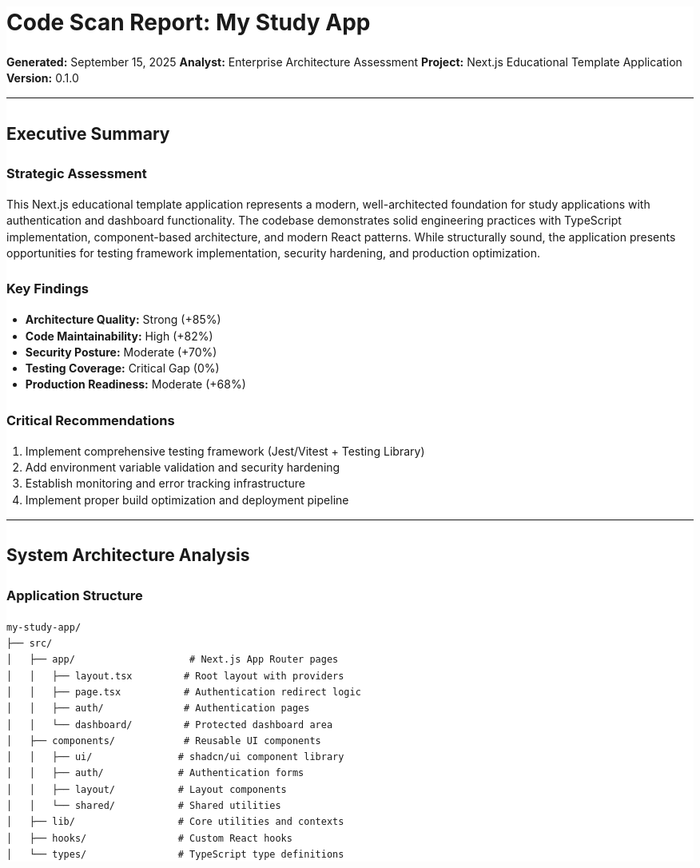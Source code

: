 # Code Scan Report: My Study App

**Generated:** September 15, 2025
**Analyst:** Enterprise Architecture Assessment
**Project:** Next.js Educational Template Application
**Version:** 0.1.0

---

## Executive Summary

### Strategic Assessment
This Next.js educational template application represents a modern, well-architected foundation for study applications with authentication and dashboard functionality. The codebase demonstrates solid engineering practices with TypeScript implementation, component-based architecture, and modern React patterns. While structurally sound, the application presents opportunities for testing framework implementation, security hardening, and production optimization.

### Key Findings
- **Architecture Quality:** Strong (+85%)
- **Code Maintainability:** High (+82%)
- **Security Posture:** Moderate (+70%)
- **Testing Coverage:** Critical Gap (0%)
- **Production Readiness:** Moderate (+68%)

### Critical Recommendations
1. Implement comprehensive testing framework (Jest/Vitest + Testing Library)
2. Add environment variable validation and security hardening
3. Establish monitoring and error tracking infrastructure
4. Implement proper build optimization and deployment pipeline

---

## System Architecture Analysis

### Application Structure
```
my-study-app/
├── src/
│   ├── app/                    # Next.js App Router pages
│   │   ├── layout.tsx         # Root layout with providers
│   │   ├── page.tsx           # Authentication redirect logic
│   │   ├── auth/              # Authentication pages
│   │   └── dashboard/         # Protected dashboard area
│   ├── components/            # Reusable UI components
│   │   ├── ui/               # shadcn/ui component library
│   │   ├── auth/             # Authentication forms
│   │   ├── layout/           # Layout components
│   │   └── shared/           # Shared utilities
│   ├── lib/                  # Core utilities and contexts
│   ├── hooks/                # Custom React hooks
│   └── types/                # TypeScript type definitions
```
